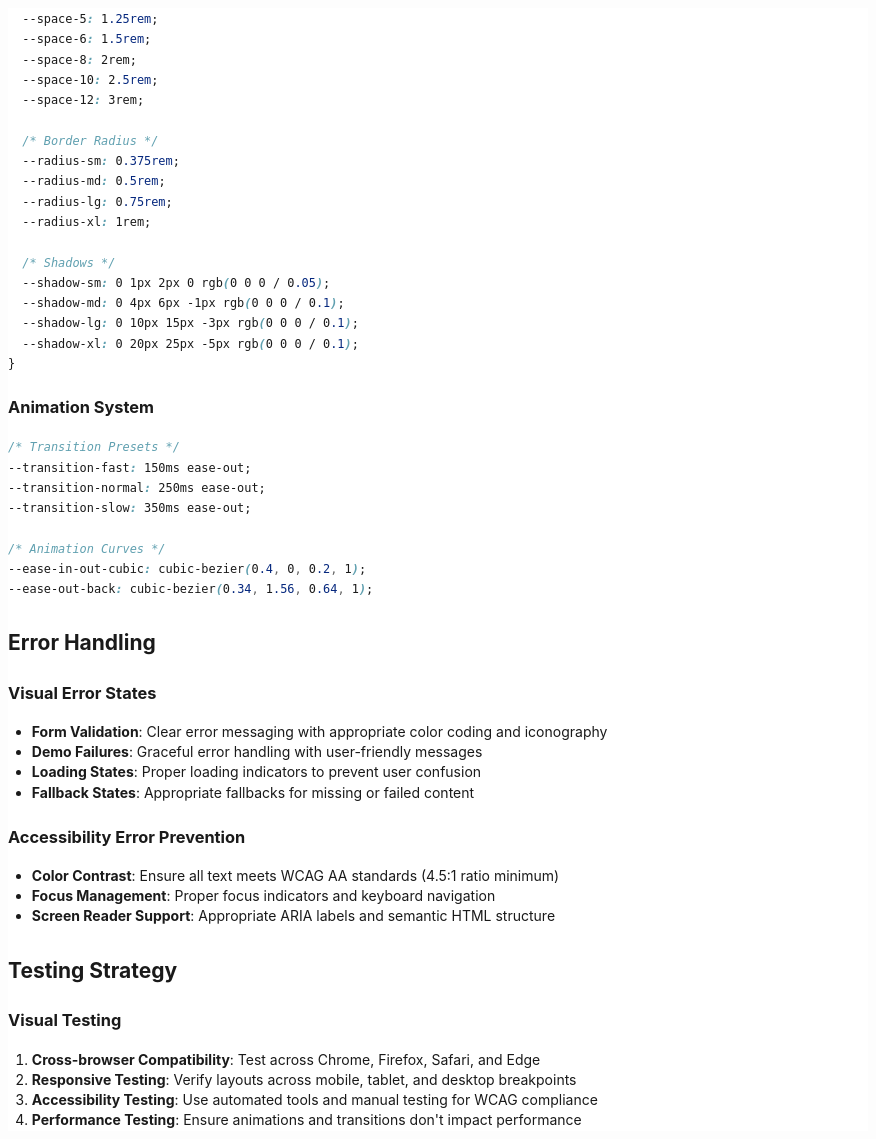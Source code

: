 ```css
  --space-5: 1.25rem;
  --space-6: 1.5rem;
  --space-8: 2rem;
  --space-10: 2.5rem;
  --space-12: 3rem;
  
  /* Border Radius */
  --radius-sm: 0.375rem;
  --radius-md: 0.5rem;
  --radius-lg: 0.75rem;
  --radius-xl: 1rem;
  
  /* Shadows */
  --shadow-sm: 0 1px 2px 0 rgb(0 0 0 / 0.05);
  --shadow-md: 0 4px 6px -1px rgb(0 0 0 / 0.1);
  --shadow-lg: 0 10px 15px -3px rgb(0 0 0 / 0.1);
  --shadow-xl: 0 20px 25px -5px rgb(0 0 0 / 0.1);
}
```

### Animation System
```css
/* Transition Presets */
--transition-fast: 150ms ease-out;
--transition-normal: 250ms ease-out;
--transition-slow: 350ms ease-out;

/* Animation Curves */
--ease-in-out-cubic: cubic-bezier(0.4, 0, 0.2, 1);
--ease-out-back: cubic-bezier(0.34, 1.56, 0.64, 1);
```

## Error Handling

### Visual Error States
- **Form Validation**: Clear error messaging with appropriate color coding and iconography
- **Demo Failures**: Graceful error handling with user-friendly messages
- **Loading States**: Proper loading indicators to prevent user confusion
- **Fallback States**: Appropriate fallbacks for missing or failed content

### Accessibility Error Prevention
- **Color Contrast**: Ensure all text meets WCAG AA standards (4.5:1 ratio minimum)
- **Focus Management**: Proper focus indicators and keyboard navigation
- **Screen Reader Support**: Appropriate ARIA labels and semantic HTML structure

## Testing Strategy

### Visual Testing
1. **Cross-browser Compatibility**: Test across Chrome, Firefox, Safari, and Edge
2. **Responsive Testing**: Verify layouts across mobile, tablet, and desktop breakpoints
3. **Accessibility Testing**: Use automated tools and manual testing for WCAG compliance
4. **Performance Testing**: Ensure animations and transitions don't impact performance

